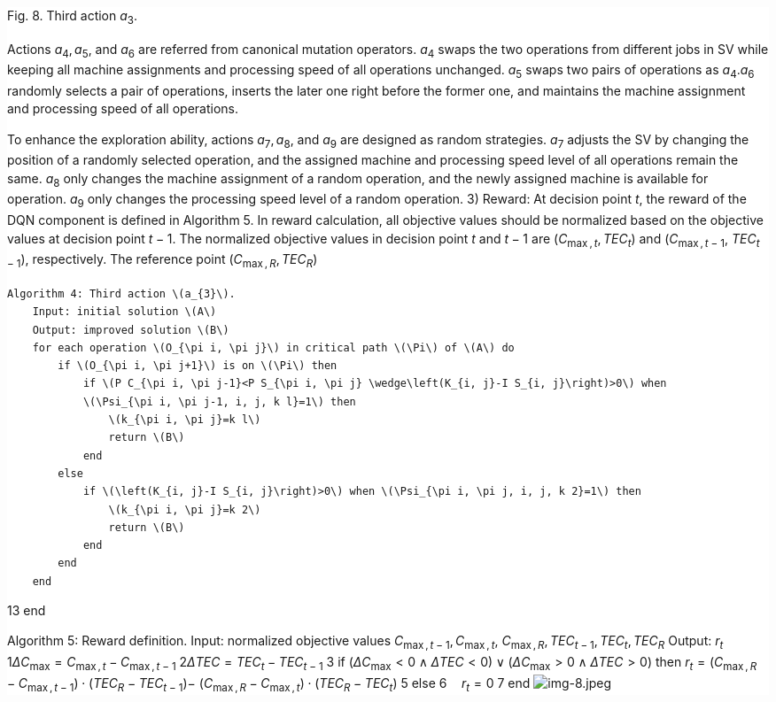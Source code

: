 Fig. 8. Third action $a_{3}$.

Actions $a_{4}, a_{5}$, and $a_{6}$ are referred from canonical mutation operators. $a_{4}$ swaps the two operations from different jobs in SV while keeping all machine assignments and processing speed of all operations unchanged. $a_{5}$ swaps two pairs of operations as $a_{4} . a_{6}$ randomly selects a pair of operations, inserts the later one right before the former one, and maintains the machine assignment and processing speed of all operations.

To enhance the exploration ability, actions $a_{7}, a_{8}$, and $a_{9}$ are designed as random strategies. $a_{7}$ adjusts the SV by changing the position of a randomly selected operation, and the assigned machine and processing speed level of all operations remain the same. $a_{8}$ only changes the machine assignment of a random operation, and the newly assigned machine is available for operation. $a_{9}$ only changes the processing speed level of a random operation.
3) Reward: At decision point $t$, the reward of the DQN component is defined in Algorithm 5. In reward calculation, all objective values should be normalized based on the objective values at decision point $t-1$. The normalized objective values in decision point $t$ and $t-1$ are $\left(C_{\max , t}, T E C_{t}\right)$ and $\left(C_{\max , t-1}\right.$, $\left.T E C_{t-1}\right)$, respectively. The reference point $\left(C_{\max , R}, T E C_{R}\right)$

```
Algorithm 4: Third action \(a_{3}\).
    Input: initial solution \(A\)
    Output: improved solution \(B\)
    for each operation \(O_{\pi i, \pi j}\) in critical path \(\Pi\) of \(A\) do
        if \(O_{\pi i, \pi j+1}\) is on \(\Pi\) then
            if \(P C_{\pi i, \pi j-1}<P S_{\pi i, \pi j} \wedge\left(K_{i, j}-I S_{i, j}\right)>0\) when
            \(\Psi_{\pi i, \pi j-1, i, j, k l}=1\) then
                \(k_{\pi i, \pi j}=k l\)
                return \(B\)
            end
        else
            if \(\left(K_{i, j}-I S_{i, j}\right)>0\) when \(\Psi_{\pi i, \pi j, i, j, k 2}=1\) then
                \(k_{\pi i, \pi j}=k 2\)
                return \(B\)
            end
        end
    end
```

13 end

Algorithm 5: Reward definition.
Input: normalized objective values $C_{\max , t-1}, C_{\max , t}$, $C_{\max , R}, T E C_{t-1}, T E C_{t}, T E C_{R}$
Output: $r_{t}$
$1 \Delta C_{\max }=C_{\max , t}-C_{\max , t-1}$
$2 \Delta T E C=T E C_{t}-T E C_{t-1}$
3 if $\left(\Delta C_{\max }<0 \wedge \Delta T E C<0\right) \vee\left(\Delta C_{\max }>0 \wedge \Delta T E C>0\right)$ then
$r_{t}=\left(C_{\max , R}-C_{\max , t-1}\right) \cdot\left(T E C_{R}-T E C_{t-1}\right)-$
$\left(C_{\max , R}-C_{\max , t}\right) \cdot\left(T E C_{R}-T E C_{t}\right)$
5 else
$6 \quad r_{t}=0$
7 end
![img-8.jpeg](img-8.jpeg)
